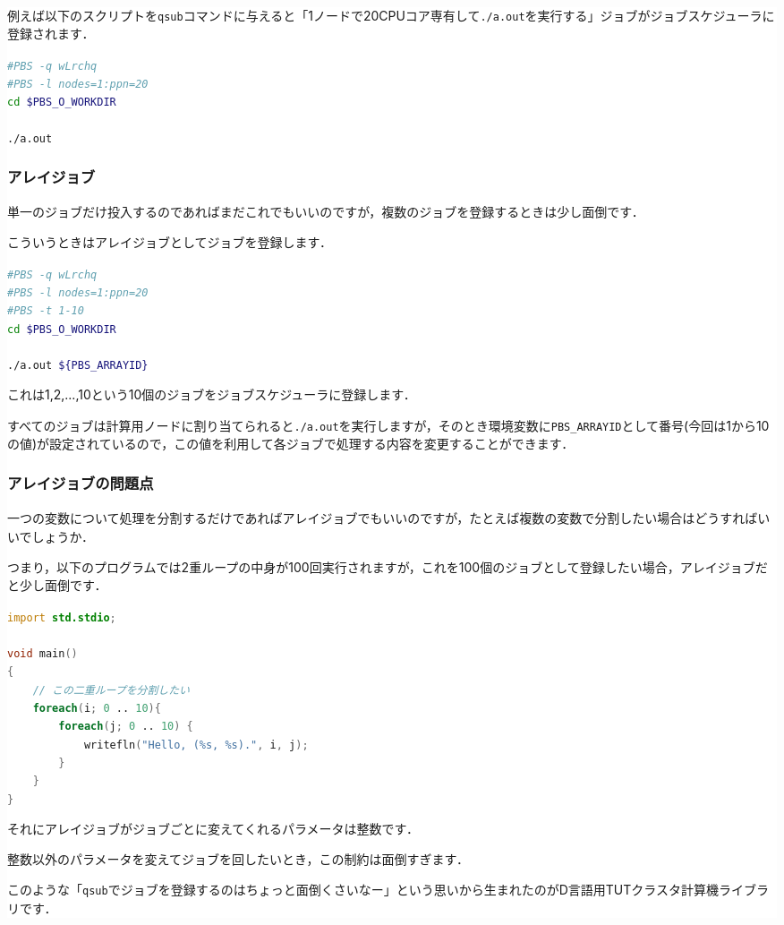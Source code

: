 例えば以下のスクリプトを`qsub`コマンドに与えると「1ノードで20CPUコア専有して`./a.out`を実行する」ジョブがジョブスケジューラに登録されます．

```sh
#PBS -q wLrchq
#PBS -l nodes=1:ppn=20
cd $PBS_O_WORKDIR

./a.out
```

### アレイジョブ

単一のジョブだけ投入するのであればまだこれでもいいのですが，複数のジョブを登録するときは少し面倒です．

こういうときはアレイジョブとしてジョブを登録します．

```sh
#PBS -q wLrchq
#PBS -l nodes=1:ppn=20
#PBS -t 1-10
cd $PBS_O_WORKDIR

./a.out ${PBS_ARRAYID}
```

これは1,2,...,10という10個のジョブをジョブスケジューラに登録します．

すべてのジョブは計算用ノードに割り当てられると`./a.out`を実行しますが，そのとき環境変数に`PBS_ARRAYID`として番号(今回は1から10の値)が設定されているので，この値を利用して各ジョブで処理する内容を変更することができます．



### アレイジョブの問題点

一つの変数について処理を分割するだけであればアレイジョブでもいいのですが，たとえば複数の変数で分割したい場合はどうすればいいでしょうか．

つまり，以下のプログラムでは2重ループの中身が100回実行されますが，これを100個のジョブとして登録したい場合，アレイジョブだと少し面倒です．

```d
import std.stdio;

void main()
{
    // この二重ループを分割したい
    foreach(i; 0 .. 10){
        foreach(j; 0 .. 10) {
            writefln("Hello, (%s, %s).", i, j);
        }
    }
}
```

それにアレイジョブがジョブごとに変えてくれるパラメータは整数です．

整数以外のパラメータを変えてジョブを回したいとき，この制約は面倒すぎます．

このような「`qsub`でジョブを登録するのはちょっと面倒くさいなー」という思いから生まれたのがD言語用TUTクラスタ計算機ライブラリです．

